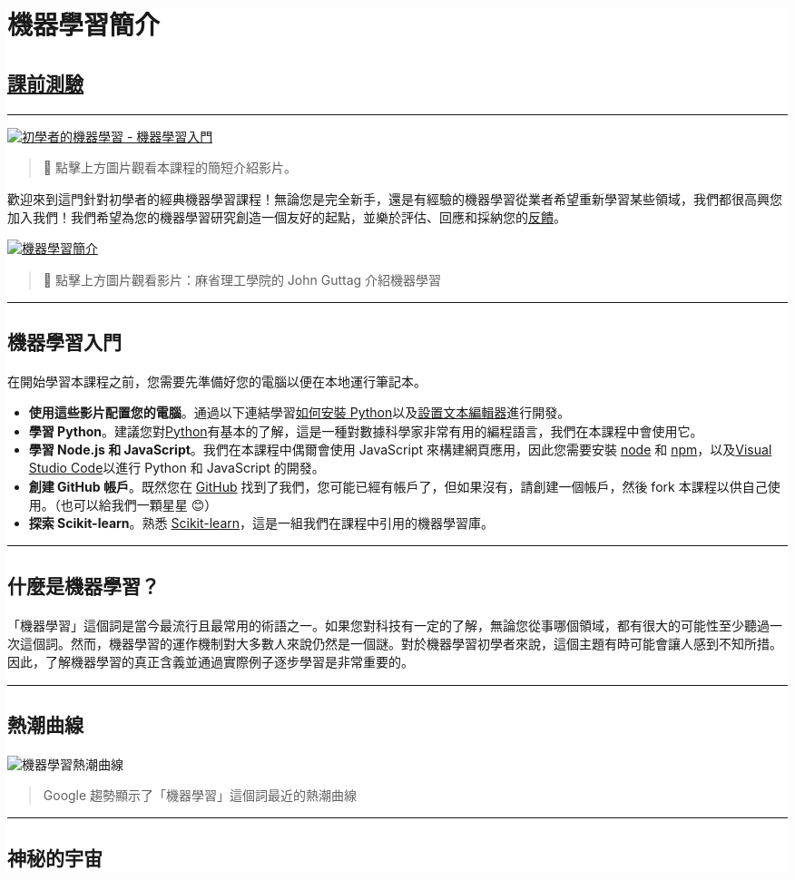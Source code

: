 
# 機器學習簡介

## [課前測驗](https://ff-quizzes.netlify.app/en/ml/)

---

[![初學者的機器學習 - 機器學習入門](https://img.youtube.com/vi/6mSx_KJxcHI/0.jpg)](https://youtu.be/6mSx_KJxcHI "初學者的機器學習 - 機器學習入門")

> 🎥 點擊上方圖片觀看本課程的簡短介紹影片。

歡迎來到這門針對初學者的經典機器學習課程！無論您是完全新手，還是有經驗的機器學習從業者希望重新學習某些領域，我們都很高興您加入我們！我們希望為您的機器學習研究創造一個友好的起點，並樂於評估、回應和採納您的[反饋](https://github.com/microsoft/ML-For-Beginners/discussions)。

[![機器學習簡介](https://img.youtube.com/vi/h0e2HAPTGF4/0.jpg)](https://youtu.be/h0e2HAPTGF4 "機器學習簡介")

> 🎥 點擊上方圖片觀看影片：麻省理工學院的 John Guttag 介紹機器學習

---
## 機器學習入門

在開始學習本課程之前，您需要先準備好您的電腦以便在本地運行筆記本。

- **使用這些影片配置您的電腦**。通過以下連結學習[如何安裝 Python](https://youtu.be/CXZYvNRIAKM)以及[設置文本編輯器](https://youtu.be/EU8eayHWoZg)進行開發。
- **學習 Python**。建議您對[Python](https://docs.microsoft.com/learn/paths/python-language/?WT.mc_id=academic-77952-leestott)有基本的了解，這是一種對數據科學家非常有用的編程語言，我們在本課程中會使用它。
- **學習 Node.js 和 JavaScript**。我們在本課程中偶爾會使用 JavaScript 來構建網頁應用，因此您需要安裝 [node](https://nodejs.org) 和 [npm](https://www.npmjs.com/)，以及[Visual Studio Code](https://code.visualstudio.com/)以進行 Python 和 JavaScript 的開發。
- **創建 GitHub 帳戶**。既然您在 [GitHub](https://github.com) 找到了我們，您可能已經有帳戶了，但如果沒有，請創建一個帳戶，然後 fork 本課程以供自己使用。（也可以給我們一顆星星 😊）
- **探索 Scikit-learn**。熟悉 [Scikit-learn](https://scikit-learn.org/stable/user_guide.html)，這是一組我們在課程中引用的機器學習庫。

---
## 什麼是機器學習？

「機器學習」這個詞是當今最流行且最常用的術語之一。如果您對科技有一定的了解，無論您從事哪個領域，都有很大的可能性至少聽過一次這個詞。然而，機器學習的運作機制對大多數人來說仍然是一個謎。對於機器學習初學者來說，這個主題有時可能會讓人感到不知所措。因此，了解機器學習的真正含義並通過實際例子逐步學習是非常重要的。

---
## 熱潮曲線

![機器學習熱潮曲線](../../../../1-Introduction/1-intro-to-ML/images/hype.png)

> Google 趨勢顯示了「機器學習」這個詞最近的熱潮曲線

---
## 神秘的宇宙
